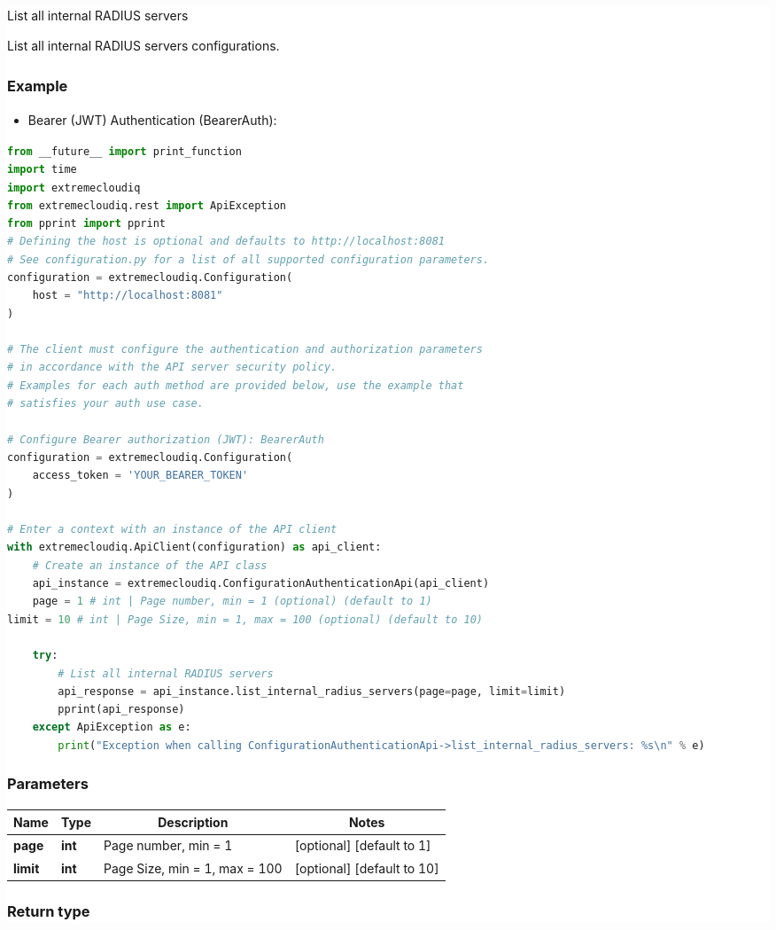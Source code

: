 List all internal RADIUS servers

List all internal RADIUS servers configurations.

### Example

* Bearer (JWT) Authentication (BearerAuth):
```python
from __future__ import print_function
import time
import extremecloudiq
from extremecloudiq.rest import ApiException
from pprint import pprint
# Defining the host is optional and defaults to http://localhost:8081
# See configuration.py for a list of all supported configuration parameters.
configuration = extremecloudiq.Configuration(
    host = "http://localhost:8081"
)

# The client must configure the authentication and authorization parameters
# in accordance with the API server security policy.
# Examples for each auth method are provided below, use the example that
# satisfies your auth use case.

# Configure Bearer authorization (JWT): BearerAuth
configuration = extremecloudiq.Configuration(
    access_token = 'YOUR_BEARER_TOKEN'
)

# Enter a context with an instance of the API client
with extremecloudiq.ApiClient(configuration) as api_client:
    # Create an instance of the API class
    api_instance = extremecloudiq.ConfigurationAuthenticationApi(api_client)
    page = 1 # int | Page number, min = 1 (optional) (default to 1)
limit = 10 # int | Page Size, min = 1, max = 100 (optional) (default to 10)

    try:
        # List all internal RADIUS servers
        api_response = api_instance.list_internal_radius_servers(page=page, limit=limit)
        pprint(api_response)
    except ApiException as e:
        print("Exception when calling ConfigurationAuthenticationApi->list_internal_radius_servers: %s\n" % e)
```

### Parameters

Name | Type | Description  | Notes
------------- | ------------- | ------------- | -------------
 **page** | **int**| Page number, min &#x3D; 1 | [optional] [default to 1]
 **limit** | **int**| Page Size, min &#x3D; 1, max &#x3D; 100 | [optional] [default to 10]

### Return type
